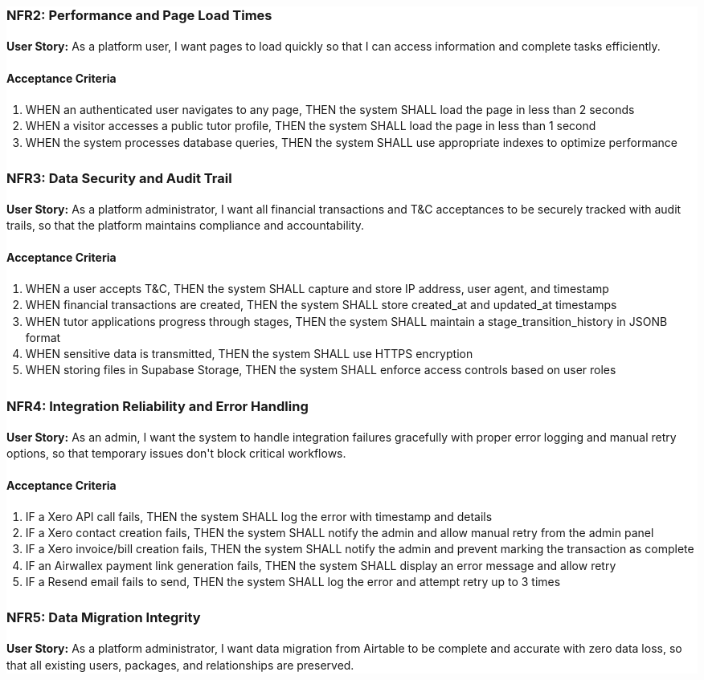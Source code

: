 ### NFR2: Performance and Page Load Times

**User Story:** As a platform user, I want pages to load quickly so that I can access information and complete tasks efficiently.

#### Acceptance Criteria

1. WHEN an authenticated user navigates to any page, THEN the system SHALL load the page in less than 2 seconds
2. WHEN a visitor accesses a public tutor profile, THEN the system SHALL load the page in less than 1 second
3. WHEN the system processes database queries, THEN the system SHALL use appropriate indexes to optimize performance

### NFR3: Data Security and Audit Trail

**User Story:** As a platform administrator, I want all financial transactions and T&C acceptances to be securely tracked with audit trails, so that the platform maintains compliance and accountability.

#### Acceptance Criteria

1. WHEN a user accepts T&C, THEN the system SHALL capture and store IP address, user agent, and timestamp
2. WHEN financial transactions are created, THEN the system SHALL store created_at and updated_at timestamps
3. WHEN tutor applications progress through stages, THEN the system SHALL maintain a stage_transition_history in JSONB format
4. WHEN sensitive data is transmitted, THEN the system SHALL use HTTPS encryption
5. WHEN storing files in Supabase Storage, THEN the system SHALL enforce access controls based on user roles

### NFR4: Integration Reliability and Error Handling

**User Story:** As an admin, I want the system to handle integration failures gracefully with proper error logging and manual retry options, so that temporary issues don't block critical workflows.

#### Acceptance Criteria

1. IF a Xero API call fails, THEN the system SHALL log the error with timestamp and details
2. IF a Xero contact creation fails, THEN the system SHALL notify the admin and allow manual retry from the admin panel
3. IF a Xero invoice/bill creation fails, THEN the system SHALL notify the admin and prevent marking the transaction as complete
4. IF an Airwallex payment link generation fails, THEN the system SHALL display an error message and allow retry
5. IF a Resend email fails to send, THEN the system SHALL log the error and attempt retry up to 3 times

### NFR5: Data Migration Integrity

**User Story:** As a platform administrator, I want data migration from Airtable to be complete and accurate with zero data loss, so that all existing users, packages, and relationships are preserved.
